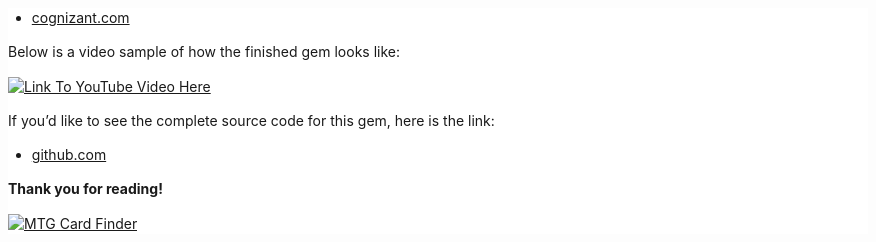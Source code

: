 * [cognizant.com](https://quickleft.com/blog/engineering-lunch-series-step-by-step-guide-to-building-your-first-ruby-gem/)

Below is a video sample of how the finished gem looks like:

<a href="https://www.youtube.com/watch?v=5Md_Chj_HQU"><img src="http://i.imgur.com/TuOGZijl.jpg" title="Link To YouTube Video Here" /></a>

If you’d like to see the complete source code for this gem, here is the link:

* [github.com](https://github.com/JuanGongora/mtg-card-finder)

**Thank you for reading!**

<a href="https://github.com/JuanGongora/mtg-card-finder"><img src="http://i.imgur.com/99v5Yxlh.png" alt="MTG Card Finder" title="Link To GitHub Repo Here"/></a>

